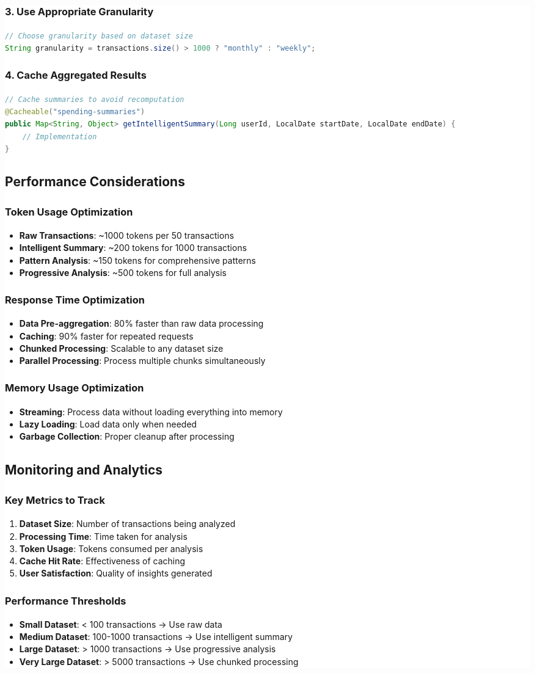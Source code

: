 ### 3. Use Appropriate Granularity
```java
// Choose granularity based on dataset size
String granularity = transactions.size() > 1000 ? "monthly" : "weekly";
```

### 4. Cache Aggregated Results
```java
// Cache summaries to avoid recomputation
@Cacheable("spending-summaries")
public Map<String, Object> getIntelligentSummary(Long userId, LocalDate startDate, LocalDate endDate) {
    // Implementation
}
```

## Performance Considerations

### Token Usage Optimization
- **Raw Transactions**: ~1000 tokens per 50 transactions
- **Intelligent Summary**: ~200 tokens for 1000 transactions
- **Pattern Analysis**: ~150 tokens for comprehensive patterns
- **Progressive Analysis**: ~500 tokens for full analysis

### Response Time Optimization
- **Data Pre-aggregation**: 80% faster than raw data processing
- **Caching**: 90% faster for repeated requests
- **Chunked Processing**: Scalable to any dataset size
- **Parallel Processing**: Process multiple chunks simultaneously

### Memory Usage Optimization
- **Streaming**: Process data without loading everything into memory
- **Lazy Loading**: Load data only when needed
- **Garbage Collection**: Proper cleanup after processing

## Monitoring and Analytics

### Key Metrics to Track
1. **Dataset Size**: Number of transactions being analyzed
2. **Processing Time**: Time taken for analysis
3. **Token Usage**: Tokens consumed per analysis
4. **Cache Hit Rate**: Effectiveness of caching
5. **User Satisfaction**: Quality of insights generated

### Performance Thresholds
- **Small Dataset**: < 100 transactions → Use raw data
- **Medium Dataset**: 100-1000 transactions → Use intelligent summary
- **Large Dataset**: > 1000 transactions → Use progressive analysis
- **Very Large Dataset**: > 5000 transactions → Use chunked processing
